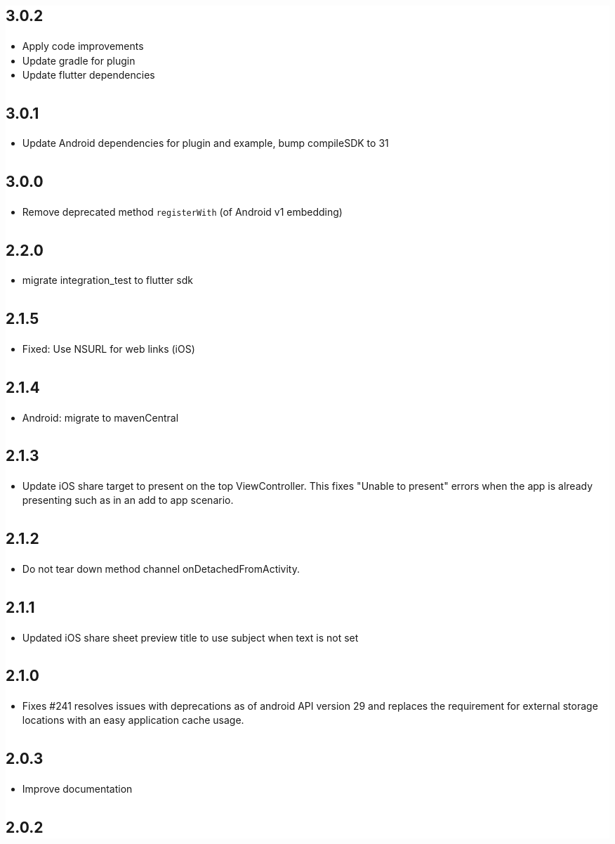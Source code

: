 ## 3.0.2

- Apply code improvements
- Update gradle for plugin
- Update flutter dependencies

## 3.0.1

- Update Android dependencies for plugin and example, bump compileSDK to 31

## 3.0.0

- Remove deprecated method `registerWith` (of Android v1 embedding)

## 2.2.0

- migrate integration_test to flutter sdk

## 2.1.5

- Fixed: Use NSURL for web links (iOS)

## 2.1.4

- Android: migrate to mavenCentral

## 2.1.3

- Update iOS share target to present on the top ViewController. This fixes "Unable to present" errors when the app is already presenting such as in an add to app scenario.

## 2.1.2

- Do not tear down method channel onDetachedFromActivity.

## 2.1.1

- Updated iOS share sheet preview title to use subject when text is not set

## 2.1.0

- Fixes #241 resolves issues with deprecations as of android API version 29 and replaces the requirement for external storage locations with an easy application cache usage.

## 2.0.3

- Improve documentation

## 2.0.2
